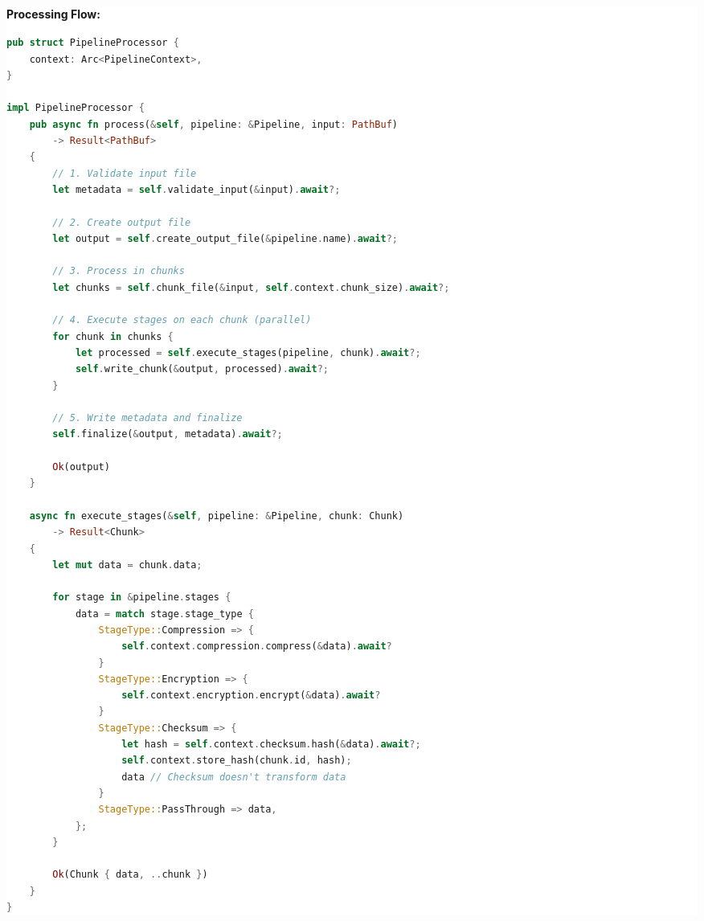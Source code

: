 **Processing Flow:**

```rust
pub struct PipelineProcessor {
    context: Arc<PipelineContext>,
}

impl PipelineProcessor {
    pub async fn process(&self, pipeline: &Pipeline, input: PathBuf)
        -> Result<PathBuf>
    {
        // 1. Validate input file
        let metadata = self.validate_input(&input).await?;

        // 2. Create output file
        let output = self.create_output_file(&pipeline.name).await?;

        // 3. Process in chunks
        let chunks = self.chunk_file(&input, self.context.chunk_size).await?;

        // 4. Execute stages on each chunk (parallel)
        for chunk in chunks {
            let processed = self.execute_stages(pipeline, chunk).await?;
            self.write_chunk(&output, processed).await?;
        }

        // 5. Write metadata and finalize
        self.finalize(&output, metadata).await?;

        Ok(output)
    }

    async fn execute_stages(&self, pipeline: &Pipeline, chunk: Chunk)
        -> Result<Chunk>
    {
        let mut data = chunk.data;

        for stage in &pipeline.stages {
            data = match stage.stage_type {
                StageType::Compression => {
                    self.context.compression.compress(&data).await?
                }
                StageType::Encryption => {
                    self.context.encryption.encrypt(&data).await?
                }
                StageType::Checksum => {
                    let hash = self.context.checksum.hash(&data).await?;
                    self.context.store_hash(chunk.id, hash);
                    data // Checksum doesn't transform data
                }
                StageType::PassThrough => data,
            };
        }

        Ok(Chunk { data, ..chunk })
    }
}
```
